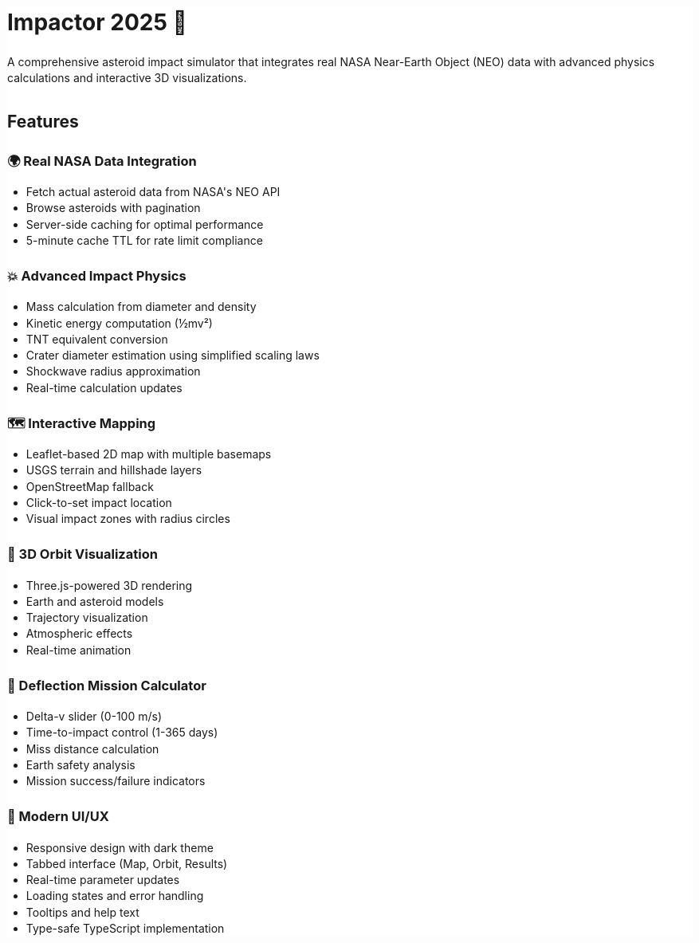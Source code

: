 # Impactor 2025 🚀

A comprehensive asteroid impact simulator that integrates real NASA Near-Earth Object (NEO) data with advanced physics calculations and interactive 3D visualizations.

## Features

### 🌍 Real NASA Data Integration
- Fetch actual asteroid data from NASA's NEO API
- Browse asteroids with pagination
- Server-side caching for optimal performance
- 5-minute cache TTL for rate limit compliance

### 💥 Advanced Impact Physics
- Mass calculation from diameter and density
- Kinetic energy computation (½mv²)
- TNT equivalent conversion
- Crater diameter estimation using simplified scaling laws
- Shockwave radius approximation
- Real-time calculation updates

### 🗺️ Interactive Mapping
- Leaflet-based 2D map with multiple basemaps
- USGS terrain and hillshade layers
- OpenStreetMap fallback
- Click-to-set impact location
- Visual impact zones with radius circles

### 🌌 3D Orbit Visualization
- Three.js-powered 3D rendering
- Earth and asteroid models
- Trajectory visualization
- Atmospheric effects
- Real-time animation

### 🚀 Deflection Mission Calculator
- Delta-v slider (0-100 m/s)
- Time-to-impact control (1-365 days)
- Miss distance calculation
- Earth safety analysis
- Mission success/failure indicators

### 🎨 Modern UI/UX
- Responsive design with dark theme
- Tabbed interface (Map, Orbit, Results)
- Real-time parameter updates
- Loading states and error handling
- Tooltips and help text
- Type-safe TypeScript implementation
